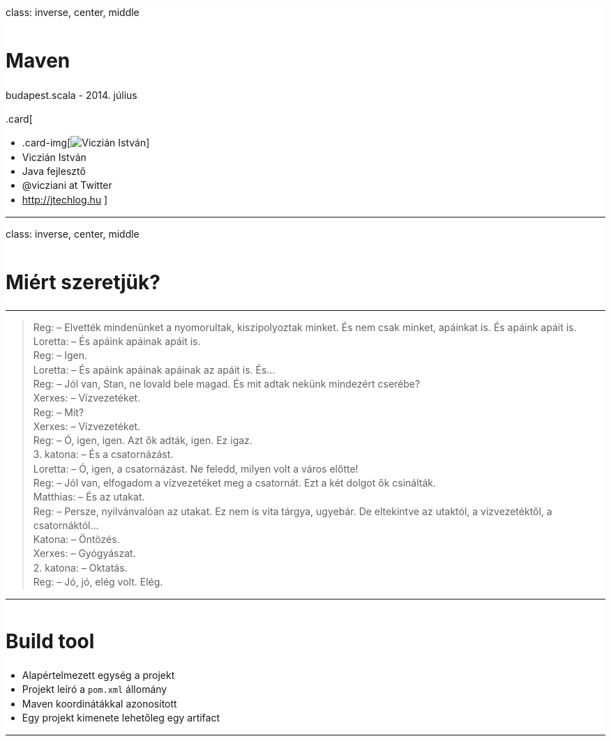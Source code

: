 class: inverse, center, middle

# Maven

budapest.scala - 2014\. július

.card[
* .card-img[![Viczián István](belyegkep.png)]
* Viczián István
* Java fejlesztő
* @vicziani at Twitter
* http://jtechlog.hu
]

---
class: inverse, center, middle

# Miért szeretjük?

---

> Reg: – Elvették mindenünket a nyomorultak, kiszipolyoztak minket. És nem csak minket, apáinkat is. És apáink apáit is.  
> Loretta: – És apáink apáinak apáit is.  
> Reg: – Igen.  
> Loretta: – És apáink apáinak apáinak az apáit is. És...  
> Reg: – Jól van, Stan, ne lovald bele magad. És mit adtak nekünk mindezért cserébe?  
> Xerxes: – Vízvezetéket.  
> Reg: – Mit?  
> Xerxes: – Vízvezetéket.  
> Reg: – Ó, igen, igen. Azt ők adták, igen. Ez igaz.  
> 3\. katona: – És a csatornázást.  
> Loretta: – Ó, igen, a csatornázást. Ne feledd, milyen volt a város előtte!  
> Reg: – Jól van, elfogadom a vízvezetéket meg a csatornát. Ezt a két dolgot ők csinálták.  
> Matthias: – És az utakat.  
> Reg: – Persze, nyilvánvalóan az utakat. Ez nem is vita tárgya, ugyebár. De eltekintve az utaktól, a vízvezetéktől, a csatornáktól...  
> Katona: – Öntözés.  
> Xerxes: – Gyógyászat.  
> 2\. katona: – Oktatás.  
> Reg: – Jó, jó, elég volt. Elég.

---

# Build tool

* Alapértelmezett egység a projekt
* Projekt leíró a `pom.xml` állomány
* Maven koordinátákkal azonosított
* Egy projekt kimenete lehetőleg egy artifact

---